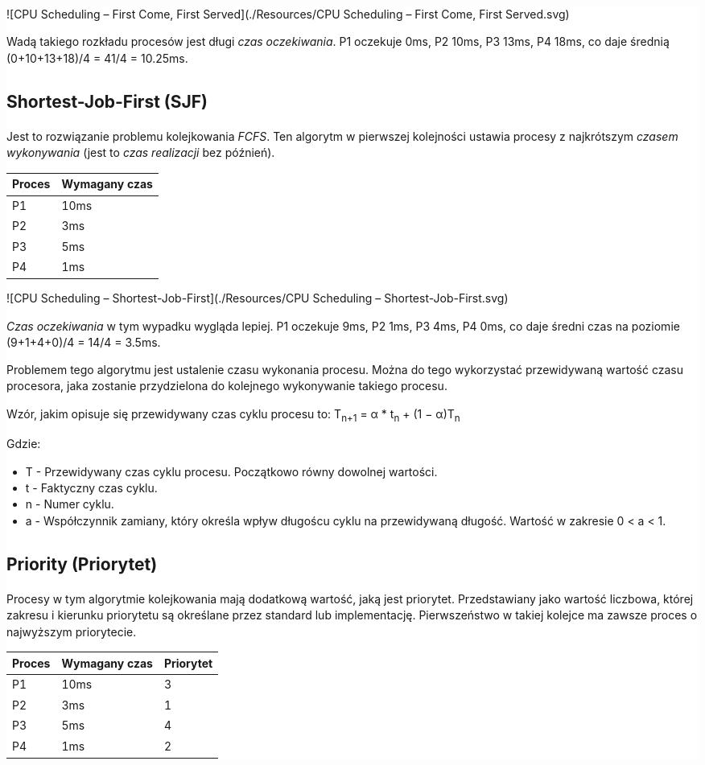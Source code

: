 ![CPU Scheduling – First Come, First Served](./Resources/CPU Scheduling – First Come, First Served.svg)

Wadą takiego rozkładu procesów jest długi *czas oczekiwania*. P1 oczekuje 0ms, P2 10ms, P3 13ms, P4 18ms, co daje średnią (0+10+13+18)/4 = 41/4 = 10.25ms.

## Shortest-Job-First (SJF)

Jest to rozwiązanie problemu kolejkowania *FCFS*. Ten algorytm w pierwszej kolejności ustawia procesy z najkrótszym *czasem wykonywania* (jest to *czas realizacji* bez późnień).

| Proces | Wymagany czas |
| --- | --- |
| P1  | 10ms |
| P2  | 3ms |
| P3  | 5ms |
| P4  | 1ms |


![CPU Scheduling – Shortest-Job-First](./Resources/CPU Scheduling – Shortest-Job-First.svg)

*Czas oczekiwania* w tym wypadku wygląda lepiej. P1 oczekuje 9ms, P2 1ms, P3 4ms, P4 0ms, co daje średni czas na poziomie (9+1+4+0)/4 = 14/4 = 3.5ms.

Problemem tego algorytmu jest ustalenie czasu wykonania procesu. Można do tego wykorzystać przewidywaną wartość czasu procesora, jaka zostanie przydzielona do kolejnego wykonywanie takiego procesu.

Wzór, jakim opisuje się przewidywany czas cyklu procesu to: T<sub>n+1</sub> = α \* t<sub>n</sub> \+ (1 − α)T<sub>n</sub>

Gdzie:

- T - Przewidywany czas cyklu procesu. Początkowo równy dowolnej wartości.
- t - Faktyczny czas cyklu.
- n - Numer cyklu.
- a - Współczynnik zamiany, który określa wpływ długoścu cyklu na przewidywaną długość. Wartość w zakresie 0 < a < 1.

## Priority (Priorytet)

Procesy w tym algorytmie kolejkowania mają dodatkową wartość, jaką jest priorytet. Przedstawiany jako wartość liczbowa, której zakresu i kierunku priorytetu są określane przez standard lub implementację. Pierwszeństwo w takiej kolejce ma zawsze proces o najwyższym priorytecie.

| Proces | Wymagany czas | Priorytet |
| --- | --- | --- |
| P1  | 10ms | 3   |
| P2  | 3ms | 1   |
| P3  | 5ms | 4   |
| P4  | 1ms | 2   |
